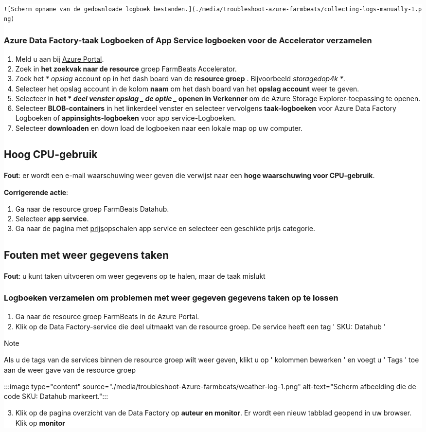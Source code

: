     ![Scherm opname van de gedownloade logboek bestanden.](./media/troubleshoot-azure-farmbeats/collecting-logs-manually-1.png)

### <a name="collect-azure-data-factory-job-logs-or-app-service-logs-for-accelerator"></a>Azure Data Factory-taak Logboeken of App Service logboeken voor de Accelerator verzamelen

1. Meld u aan bij [Azure Portal](https://portal.azure.com).
2. Zoek in **het zoekvak naar de resource** groep FarmBeats Accelerator.
3. Zoek het *\* opslag* account op in het dash board van de **resource groep** . Bijvoorbeeld *storagedop4k \**.
4. Selecteer het opslag account in de kolom **naam** om het dash board van het **opslag account** weer te geven.
5. Selecteer in **het \* *deel venster opslag _ de optie _* openen in Verkenner** om de Azure Storage Explorer-toepassing te openen.
6. Selecteer **BLOB-containers** in het linkerdeel venster en selecteer vervolgens **taak-logboeken** voor Azure Data Factory Logboeken of **appinsights-logboeken** voor app service-Logboeken.
7. Selecteer **downloaden** en down load de logboeken naar een lokale map op uw computer.

## <a name="high-cpu-usage"></a>Hoog CPU-gebruik

**Fout**: er wordt een e-mail waarschuwing weer geven die verwijst naar een **hoge waarschuwing voor CPU-gebruik**.

**Corrigerende actie**:

1. Ga naar de resource groep FarmBeats Datahub.
2. Selecteer **app service**.  
3. Ga naar de pagina met [prijs](https://azure.microsoft.com/pricing/details/app-service/windows/)opschalen app service en selecteer een geschikte prijs categorie.

## <a name="weather-data-job-failures"></a>Fouten met weer gegevens taken

**Fout**: u kunt taken uitvoeren om weer gegevens op te halen, maar de taak mislukt

### <a name="collect-logs-to-troubleshoot-weather-data-job-failures"></a>Logboeken verzamelen om problemen met weer gegeven gegevens taken op te lossen

1. Ga naar de resource groep FarmBeats in de Azure Portal.
2. Klik op de Data Factory-service die deel uitmaakt van de resource groep. De service heeft een tag ' SKU: Datahub '

> [!NOTE]
> Als u de tags van de services binnen de resource groep wilt weer geven, klikt u op ' kolommen bewerken ' en voegt u ' Tags ' toe aan de weer gave van de resource groep

:::image type="content" source="./media/troubleshoot-Azure-farmbeats/weather-log-1.png" alt-text="Scherm afbeelding die de code SKU: Datahub markeert.":::

3. Klik op de pagina overzicht van de Data Factory op **auteur en monitor**. Er wordt een nieuw tabblad geopend in uw browser. Klik op **monitor**
